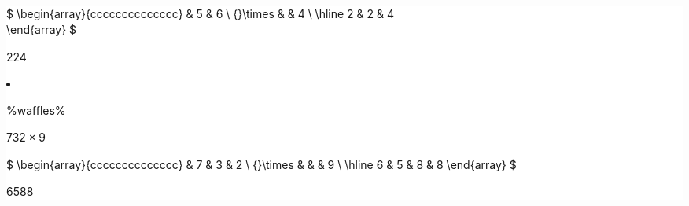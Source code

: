 $
\begin{array}{cccccccccccccc}
         &    5    &    6 \\
{}\times &         &    4 \\
\hline
    2    &    2    &    4  
\end{array}
$

</div>
</div>
<div class='answers'>
<div class='answer'>

$224$

</div>
</div>

</div>
</li>
<li>
<div class='question_envelope rag_red subquestion'>
<div class='topics'>
<ul>
</ul>
</div>
<div class='question subquestion'>

%waffles%

$732 \times 9$

</div>
<div class='workings'>
<div class='working'>

$
\begin{array}{cccccccccccccc}
         &    7    &    3    &    2 \\
{}\times &         &         &    9 \\
\hline
6        &    5    &    8    &    8 
\end{array}
$

</div>
</div>
<div class='answers'>
<div class='answer'>

$6588$

</div>
</div>
